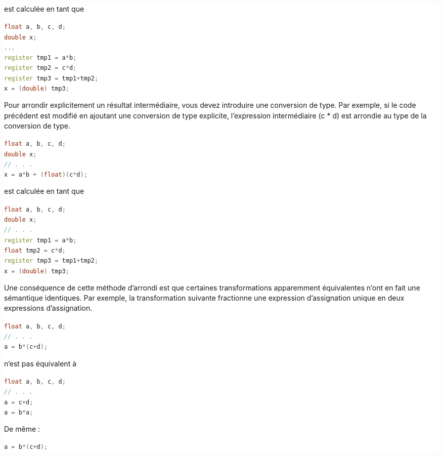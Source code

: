 est calculée en tant que

```cpp
float a, b, c, d;
double x;
...
register tmp1 = a*b;
register tmp2 = c*d;
register tmp3 = tmp1+tmp2;
x = (double) tmp3;
```

Pour arrondir explicitement un résultat intermédiaire, vous devez introduire une conversion de type. Par exemple, si le code précédent est modifié en ajoutant une conversion de type explicite, l’expression intermédiaire (c * d) est arrondie au type de la conversion de type.

```cpp
float a, b, c, d;
double x;
// . . .
x = a*b + (float)(c*d);
```

est calculée en tant que

```cpp
float a, b, c, d;
double x;
// . . .
register tmp1 = a*b;
float tmp2 = c*d;
register tmp3 = tmp1+tmp2;
x = (double) tmp3;
```

Une conséquence de cette méthode d’arrondi est que certaines transformations apparemment équivalentes n’ont en fait une sémantique identiques. Par exemple, la transformation suivante fractionne une expression d’assignation unique en deux expressions d’assignation.

```cpp
float a, b, c, d;
// . . .
a = b*(c+d);
```

n’est pas équivalent à

```cpp
float a, b, c, d;
// . . .
a = c+d;
a = b*a;
```

De même :

```cpp
a = b*(c+d);
```
